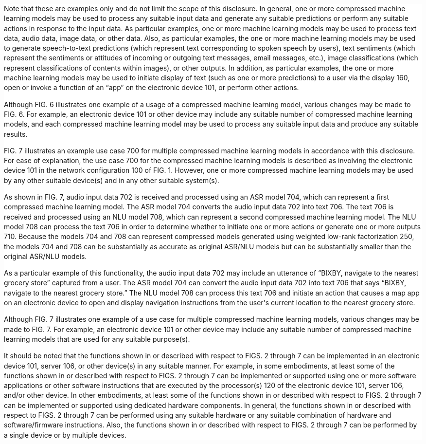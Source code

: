 Note that these are examples only and do not limit the scope of this disclosure. In general, one or more compressed machine learning models may be used to process any suitable input data and generate any suitable predictions or perform any suitable actions in response to the input data. As particular examples, one or more machine learning models may be used to process text data, audio data, image data, or other data. Also, as particular examples, the one or more machine learning models may be used to generate speech-to-text predictions (which represent text corresponding to spoken speech by users), text sentiments (which represent the sentiments or attitudes of incoming or outgoing text messages, email messages, etc.), image classifications (which represent classifications of contents within images), or other outputs. In addition, as particular examples, the one or more machine learning models may be used to initiate display of text (such as one or more predictions) to a user via the display 160, open or invoke a function of an “app” on the electronic device 101, or perform other actions.

Although FIG. 6 illustrates one example of a usage of a compressed machine learning model, various changes may be made to FIG. 6. For example, an electronic device 101 or other device may include any suitable number of compressed machine learning models, and each compressed machine learning model may be used to process any suitable input data and produce any suitable results.

FIG. 7 illustrates an example use case 700 for multiple compressed machine learning models in accordance with this disclosure. For ease of explanation, the use case 700 for the compressed machine learning models is described as involving the electronic device 101 in the network configuration 100 of FIG. 1. However, one or more compressed machine learning models may be used by any other suitable device(s) and in any other suitable system(s).

As shown in FIG. 7, audio input data 702 is received and processed using an ASR model 704, which can represent a first compressed machine learning model. The ASR model 704 converts the audio input data 702 into text 706. The text 706 is received and processed using an NLU model 708, which can represent a second compressed machine learning model. The NLU model 708 can process the text 706 in order to determine whether to initiate one or more actions or generate one or more outputs 710. Because the models 704 and 708 can represent compressed models generated using weighted low-rank factorization 250, the models 704 and 708 can be substantially as accurate as original ASR/NLU models but can be substantially smaller than the original ASR/NLU models.

As a particular example of this functionality, the audio input data 702 may include an utterance of “BIXBY, navigate to the nearest grocery store” captured from a user. The ASR model 704 can convert the audio input data 702 into text 706 that says “BIXBY, navigate to the nearest grocery store.” The NLU model 708 can process this text 706 and initiate an action that causes a map app on an electronic device to open and display navigation instructions from the user's current location to the nearest grocery store.

Although FIG. 7 illustrates one example of a use case for multiple compressed machine learning models, various changes may be made to FIG. 7. For example, an electronic device 101 or other device may include any suitable number of compressed machine learning models that are used for any suitable purpose(s).

It should be noted that the functions shown in or described with respect to FIGS. 2 through 7 can be implemented in an electronic device 101, server 106, or other device(s) in any suitable manner. For example, in some embodiments, at least some of the functions shown in or described with respect to FIGS. 2 through 7 can be implemented or supported using one or more software applications or other software instructions that are executed by the processor(s) 120 of the electronic device 101, server 106, and/or other device. In other embodiments, at least some of the functions shown in or described with respect to FIGS. 2 through 7 can be implemented or supported using dedicated hardware components. In general, the functions shown in or described with respect to FIGS. 2 through 7 can be performed using any suitable hardware or any suitable combination of hardware and software/firmware instructions. Also, the functions shown in or described with respect to FIGS. 2 through 7 can be performed by a single device or by multiple devices.
